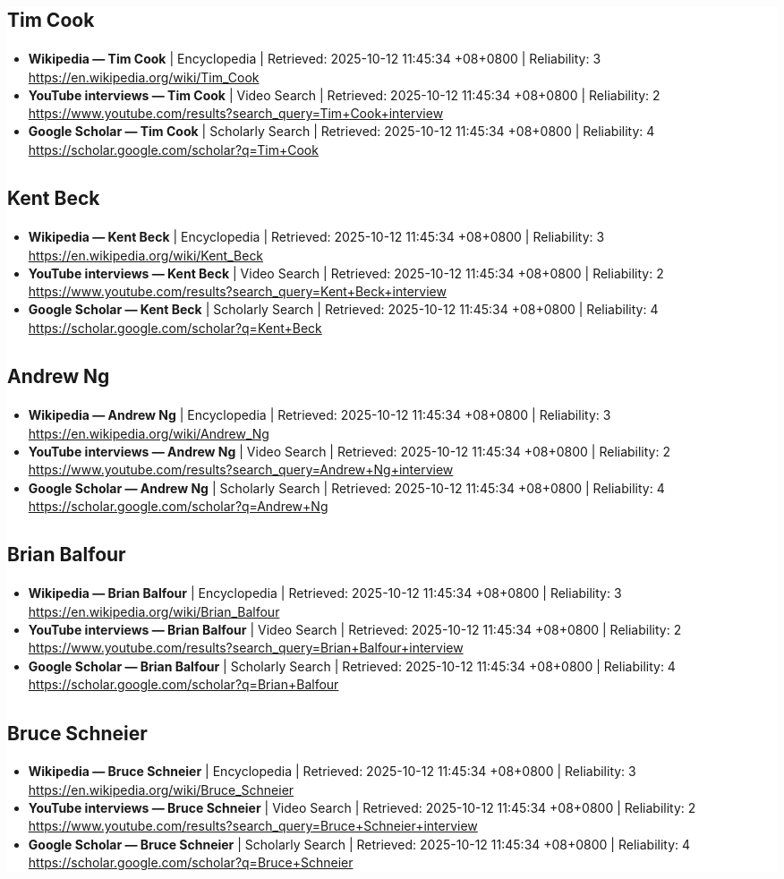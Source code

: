 ## Tim Cook
- **Wikipedia — Tim Cook** | Encyclopedia | Retrieved: 2025-10-12 11:45:34 +08+0800 | Reliability: 3  
  https://en.wikipedia.org/wiki/Tim_Cook
- **YouTube interviews — Tim Cook** | Video Search | Retrieved: 2025-10-12 11:45:34 +08+0800 | Reliability: 2  
  https://www.youtube.com/results?search_query=Tim+Cook+interview
- **Google Scholar — Tim Cook** | Scholarly Search | Retrieved: 2025-10-12 11:45:34 +08+0800 | Reliability: 4  
  https://scholar.google.com/scholar?q=Tim+Cook

## Kent Beck
- **Wikipedia — Kent Beck** | Encyclopedia | Retrieved: 2025-10-12 11:45:34 +08+0800 | Reliability: 3  
  https://en.wikipedia.org/wiki/Kent_Beck
- **YouTube interviews — Kent Beck** | Video Search | Retrieved: 2025-10-12 11:45:34 +08+0800 | Reliability: 2  
  https://www.youtube.com/results?search_query=Kent+Beck+interview
- **Google Scholar — Kent Beck** | Scholarly Search | Retrieved: 2025-10-12 11:45:34 +08+0800 | Reliability: 4  
  https://scholar.google.com/scholar?q=Kent+Beck

## Andrew Ng
- **Wikipedia — Andrew Ng** | Encyclopedia | Retrieved: 2025-10-12 11:45:34 +08+0800 | Reliability: 3  
  https://en.wikipedia.org/wiki/Andrew_Ng
- **YouTube interviews — Andrew Ng** | Video Search | Retrieved: 2025-10-12 11:45:34 +08+0800 | Reliability: 2  
  https://www.youtube.com/results?search_query=Andrew+Ng+interview
- **Google Scholar — Andrew Ng** | Scholarly Search | Retrieved: 2025-10-12 11:45:34 +08+0800 | Reliability: 4  
  https://scholar.google.com/scholar?q=Andrew+Ng

## Brian Balfour
- **Wikipedia — Brian Balfour** | Encyclopedia | Retrieved: 2025-10-12 11:45:34 +08+0800 | Reliability: 3  
  https://en.wikipedia.org/wiki/Brian_Balfour
- **YouTube interviews — Brian Balfour** | Video Search | Retrieved: 2025-10-12 11:45:34 +08+0800 | Reliability: 2  
  https://www.youtube.com/results?search_query=Brian+Balfour+interview
- **Google Scholar — Brian Balfour** | Scholarly Search | Retrieved: 2025-10-12 11:45:34 +08+0800 | Reliability: 4  
  https://scholar.google.com/scholar?q=Brian+Balfour

## Bruce Schneier
- **Wikipedia — Bruce Schneier** | Encyclopedia | Retrieved: 2025-10-12 11:45:34 +08+0800 | Reliability: 3  
  https://en.wikipedia.org/wiki/Bruce_Schneier
- **YouTube interviews — Bruce Schneier** | Video Search | Retrieved: 2025-10-12 11:45:34 +08+0800 | Reliability: 2  
  https://www.youtube.com/results?search_query=Bruce+Schneier+interview
- **Google Scholar — Bruce Schneier** | Scholarly Search | Retrieved: 2025-10-12 11:45:34 +08+0800 | Reliability: 4  
  https://scholar.google.com/scholar?q=Bruce+Schneier
